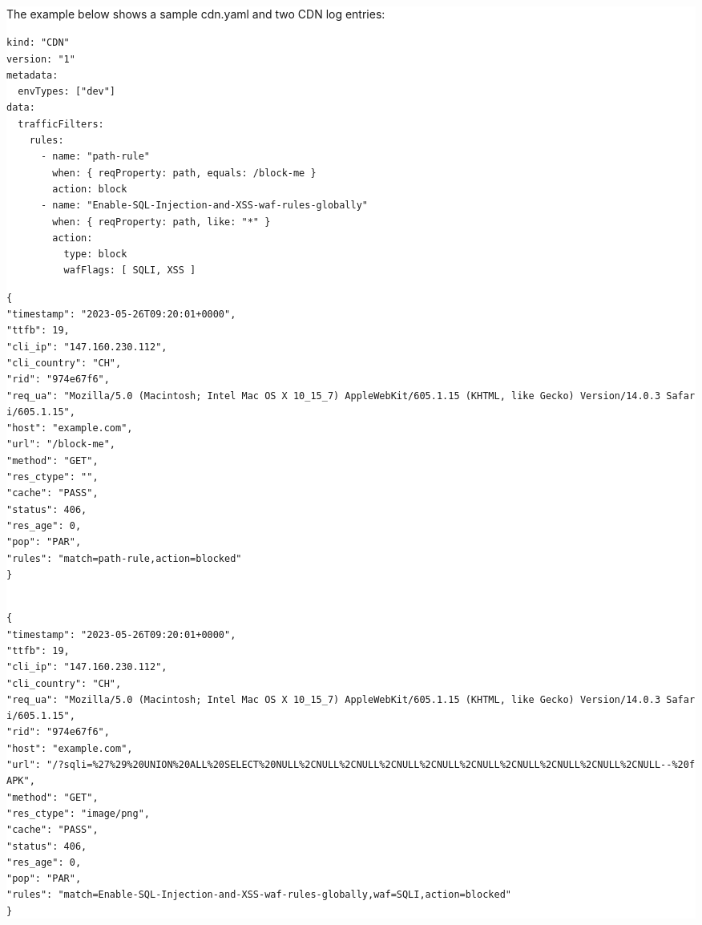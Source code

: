 The example below shows a sample cdn.yaml and two CDN log entries:


```
kind: "CDN"
version: "1"
metadata:
  envTypes: ["dev"]
data:
  trafficFilters:
    rules:
      - name: "path-rule"
        when: { reqProperty: path, equals: /block-me }
        action: block
      - name: "Enable-SQL-Injection-and-XSS-waf-rules-globally"
        when: { reqProperty: path, like: "*" }
        action:
          type: block
          wafFlags: [ SQLI, XSS ]
```

```
{
"timestamp": "2023-05-26T09:20:01+0000",
"ttfb": 19,
"cli_ip": "147.160.230.112",
"cli_country": "CH",
"rid": "974e67f6",
"req_ua": "Mozilla/5.0 (Macintosh; Intel Mac OS X 10_15_7) AppleWebKit/605.1.15 (KHTML, like Gecko) Version/14.0.3 Safari/605.1.15",
"host": "example.com",
"url": "/block-me",
"method": "GET",
"res_ctype": "",
"cache": "PASS",
"status": 406,
"res_age": 0,
"pop": "PAR",
"rules": "match=path-rule,action=blocked"
}
```

```

{
"timestamp": "2023-05-26T09:20:01+0000",
"ttfb": 19,
"cli_ip": "147.160.230.112",
"cli_country": "CH",
"req_ua": "Mozilla/5.0 (Macintosh; Intel Mac OS X 10_15_7) AppleWebKit/605.1.15 (KHTML, like Gecko) Version/14.0.3 Safari/605.1.15",
"rid": "974e67f6",
"host": "example.com",
"url": "/?sqli=%27%29%20UNION%20ALL%20SELECT%20NULL%2CNULL%2CNULL%2CNULL%2CNULL%2CNULL%2CNULL%2CNULL%2CNULL%2CNULL--%20fAPK",
"method": "GET",
"res_ctype": "image/png",
"cache": "PASS",
"status": 406,
"res_age": 0,
"pop": "PAR",
"rules": "match=Enable-SQL-Injection-and-XSS-waf-rules-globally,waf=SQLI,action=blocked"
}
```
